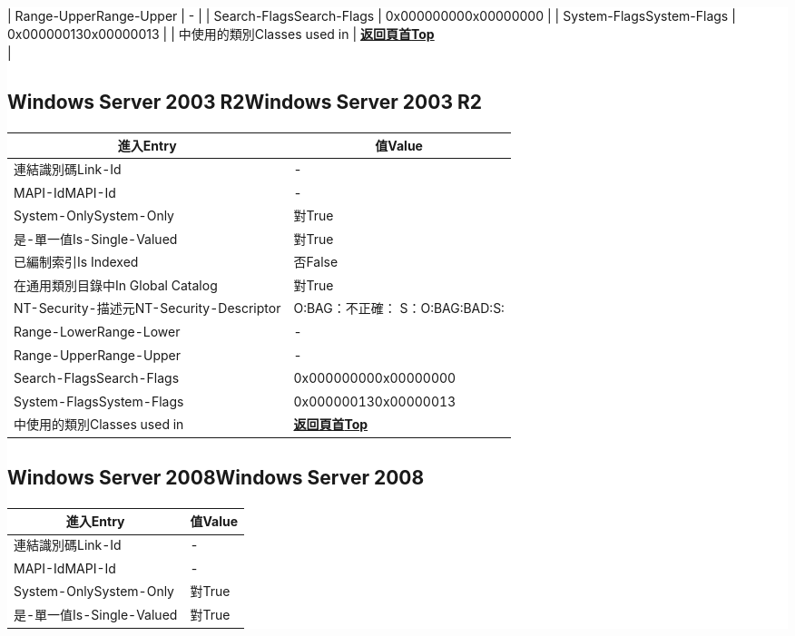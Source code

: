 | <span data-ttu-id="1ac4e-198">Range-Upper</span><span class="sxs-lookup"><span data-stu-id="1ac4e-198">Range-Upper</span></span>            | \-                              |
| <span data-ttu-id="1ac4e-199">Search-Flags</span><span class="sxs-lookup"><span data-stu-id="1ac4e-199">Search-Flags</span></span>           | <span data-ttu-id="1ac4e-200">0x00000000</span><span class="sxs-lookup"><span data-stu-id="1ac4e-200">0x00000000</span></span>                      |
| <span data-ttu-id="1ac4e-201">System-Flags</span><span class="sxs-lookup"><span data-stu-id="1ac4e-201">System-Flags</span></span>           | <span data-ttu-id="1ac4e-202">0x00000013</span><span class="sxs-lookup"><span data-stu-id="1ac4e-202">0x00000013</span></span>                      |
| <span data-ttu-id="1ac4e-203">中使用的類別</span><span class="sxs-lookup"><span data-stu-id="1ac4e-203">Classes used in</span></span>        | [<span data-ttu-id="1ac4e-204">**返回頁首**</span><span class="sxs-lookup"><span data-stu-id="1ac4e-204">**Top**</span></span>](c-top.md)<br/> |



## <a name="windows-server-2003-r2"></a><span data-ttu-id="1ac4e-205">Windows Server 2003 R2</span><span class="sxs-lookup"><span data-stu-id="1ac4e-205">Windows Server 2003 R2</span></span>



| <span data-ttu-id="1ac4e-206">進入</span><span class="sxs-lookup"><span data-stu-id="1ac4e-206">Entry</span></span> | <span data-ttu-id="1ac4e-207">值</span><span class="sxs-lookup"><span data-stu-id="1ac4e-207">Value</span></span> |
|------------------------|---------------------------------|
| <span data-ttu-id="1ac4e-208">連結識別碼</span><span class="sxs-lookup"><span data-stu-id="1ac4e-208">Link-Id</span></span>                | \-                              |
| <span data-ttu-id="1ac4e-209">MAPI-Id</span><span class="sxs-lookup"><span data-stu-id="1ac4e-209">MAPI-Id</span></span>                | \-                              |
| <span data-ttu-id="1ac4e-210">System-Only</span><span class="sxs-lookup"><span data-stu-id="1ac4e-210">System-Only</span></span>            | <span data-ttu-id="1ac4e-211">對</span><span class="sxs-lookup"><span data-stu-id="1ac4e-211">True</span></span>                            |
| <span data-ttu-id="1ac4e-212">是-單一值</span><span class="sxs-lookup"><span data-stu-id="1ac4e-212">Is-Single-Valued</span></span>       | <span data-ttu-id="1ac4e-213">對</span><span class="sxs-lookup"><span data-stu-id="1ac4e-213">True</span></span>                            |
| <span data-ttu-id="1ac4e-214">已編制索引</span><span class="sxs-lookup"><span data-stu-id="1ac4e-214">Is Indexed</span></span>             | <span data-ttu-id="1ac4e-215">否</span><span class="sxs-lookup"><span data-stu-id="1ac4e-215">False</span></span>                           |
| <span data-ttu-id="1ac4e-216">在通用類別目錄中</span><span class="sxs-lookup"><span data-stu-id="1ac4e-216">In Global Catalog</span></span>      | <span data-ttu-id="1ac4e-217">對</span><span class="sxs-lookup"><span data-stu-id="1ac4e-217">True</span></span>                            |
| <span data-ttu-id="1ac4e-218">NT-Security-描述元</span><span class="sxs-lookup"><span data-stu-id="1ac4e-218">NT-Security-Descriptor</span></span> | <span data-ttu-id="1ac4e-219">O:BAG：不正確： S：</span><span class="sxs-lookup"><span data-stu-id="1ac4e-219">O:BAG:BAD:S:</span></span>                    |
| <span data-ttu-id="1ac4e-220">Range-Lower</span><span class="sxs-lookup"><span data-stu-id="1ac4e-220">Range-Lower</span></span>            | \-                              |
| <span data-ttu-id="1ac4e-221">Range-Upper</span><span class="sxs-lookup"><span data-stu-id="1ac4e-221">Range-Upper</span></span>            | \-                              |
| <span data-ttu-id="1ac4e-222">Search-Flags</span><span class="sxs-lookup"><span data-stu-id="1ac4e-222">Search-Flags</span></span>           | <span data-ttu-id="1ac4e-223">0x00000000</span><span class="sxs-lookup"><span data-stu-id="1ac4e-223">0x00000000</span></span>                      |
| <span data-ttu-id="1ac4e-224">System-Flags</span><span class="sxs-lookup"><span data-stu-id="1ac4e-224">System-Flags</span></span>           | <span data-ttu-id="1ac4e-225">0x00000013</span><span class="sxs-lookup"><span data-stu-id="1ac4e-225">0x00000013</span></span>                      |
| <span data-ttu-id="1ac4e-226">中使用的類別</span><span class="sxs-lookup"><span data-stu-id="1ac4e-226">Classes used in</span></span>        | [<span data-ttu-id="1ac4e-227">**返回頁首**</span><span class="sxs-lookup"><span data-stu-id="1ac4e-227">**Top**</span></span>](c-top.md)<br/> |



## <a name="windows-server-2008"></a><span data-ttu-id="1ac4e-228">Windows Server 2008</span><span class="sxs-lookup"><span data-stu-id="1ac4e-228">Windows Server 2008</span></span>



| <span data-ttu-id="1ac4e-229">進入</span><span class="sxs-lookup"><span data-stu-id="1ac4e-229">Entry</span></span> | <span data-ttu-id="1ac4e-230">值</span><span class="sxs-lookup"><span data-stu-id="1ac4e-230">Value</span></span> |
|------------------------|---------------------------------|
| <span data-ttu-id="1ac4e-231">連結識別碼</span><span class="sxs-lookup"><span data-stu-id="1ac4e-231">Link-Id</span></span>                | \-                              |
| <span data-ttu-id="1ac4e-232">MAPI-Id</span><span class="sxs-lookup"><span data-stu-id="1ac4e-232">MAPI-Id</span></span>                | \-                              |
| <span data-ttu-id="1ac4e-233">System-Only</span><span class="sxs-lookup"><span data-stu-id="1ac4e-233">System-Only</span></span>            | <span data-ttu-id="1ac4e-234">對</span><span class="sxs-lookup"><span data-stu-id="1ac4e-234">True</span></span>                            |
| <span data-ttu-id="1ac4e-235">是-單一值</span><span class="sxs-lookup"><span data-stu-id="1ac4e-235">Is-Single-Valued</span></span>       | <span data-ttu-id="1ac4e-236">對</span><span class="sxs-lookup"><span data-stu-id="1ac4e-236">True</span></span>                            |